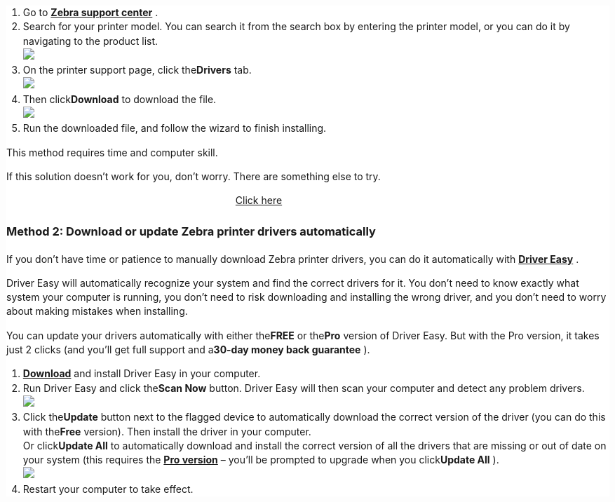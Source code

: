 1. Go to **[Zebra support center](https://www.zebra.com/us/en/support-downloads.html)**  .
2. Search for your printer model. You can search it from the search box by entering the printer model, or you can do it by navigating to the product list.  
![](https://images.drivereasy.com/wp-content/uploads/2018/09/img_5b9f6d5aa80f5.jpg)
3. On the printer support page, click the**Drivers** tab.  
![](https://images.drivereasy.com/wp-content/uploads/2018/09/img_5b9f6d8293034.jpg)
4. Then click**Download** to download the file.  
![](https://images.drivereasy.com/wp-content/uploads/2018/09/img_5b9f6dac63bae.jpg)
5. Run the downloaded file, and follow the wizard to finish installing.

This method requires time and computer skill.

 If this solution doesn’t work for you, don’t worry. There are something else to try.


<span id="1993652">
					<video width="720" height="300" style="cursor:pointer"
           poster="//a.impactradius-go.com/display-clicktoplayimage/1993652.jpeg"
           onclick="if(!this.playClicked){this.play();this.setAttribute('controls',true);this.playClicked=true;}">
	   <source src="//a.impactradius-go.com/display-ad/22993-1993652">
	   <img src="//a.impactradius-go.com/display-clicktoplayimage/1993652.jpeg" style="border: none; height: 100%; width: 100%; object-fit: contain">
	</video>
	<div style="width:720px;text-align:center"><a href="javascript:window.open(decodeURIComponent('https%3A%2F%2Fhomestyler.sjv.io%2Fc%2F5597632%2F1993652%2F22993'), '_blank');void(0);">Click here</a></div>
</span>
<img height="0" width="0" src="https://imp.pxf.io/i/5597632/1993652/22993" style="position:absolute;visibility:hidden;" border="0" />

### Method 2: Download or update Zebra printer drivers automatically

 If you don’t have time or patience to manually download Zebra printer drivers, you can do it automatically with **[Driver Easy](https://tools.techidaily.com/drivereasy/download/)**  .

 Driver Easy will automatically recognize your system and find the correct drivers for it. You don’t need to know exactly what system your computer is running, you don’t need to risk downloading and installing the wrong driver, and you don’t need to worry about making mistakes when installing.

 You can update your drivers automatically with either the**FREE** or the**Pro** version of Driver Easy. But with the Pro version, it takes just 2 clicks (and you’ll get full support and a**30-day money back guarantee** ).

1. [**Download**](https://tools.techidaily.com/drivereasy/download/) and install Driver Easy in your computer.
2. Run Driver Easy and click the**Scan Now** button. Driver Easy will then scan your computer and detect any problem drivers.  
![](https://images.drivereasy.com/wp-content/uploads/2018/09/img_5b9f6f9dadd64.jpg)
3. Click the**Update** button next to the flagged device to automatically download the correct version of the driver (you can do this with the**Free** version). Then install the driver in your computer.  
 Or click**Update All** to automatically download and install the correct version of all the drivers that are missing or out of date on your system (this requires the **[Pro version](https://tools.techidaily.com/drivereasy/download/)**  – you’ll be prompted to upgrade when you click**Update All** ).  
![](https://images.drivereasy.com/wp-content/uploads/2018/09/img_5b9f701f932e9.jpg)
4. Restart your computer to take effect.

